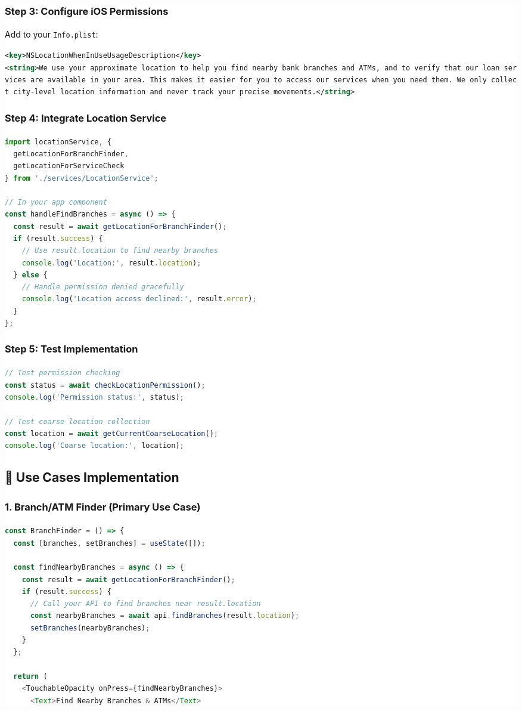 ### Step 3: Configure iOS Permissions

Add to your `Info.plist`:

```xml
<key>NSLocationWhenInUseUsageDescription</key>
<string>We use your approximate location to help you find nearby bank branches and ATMs, and to verify that our loan services are available in your area. This makes it easier for you to access our services when you need them. We only collect city-level location information and never track your precise movements.</string>
```

### Step 4: Integrate Location Service

```javascript
import locationService, { 
  getLocationForBranchFinder,
  getLocationForServiceCheck 
} from './services/LocationService';

// In your app component
const handleFindBranches = async () => {
  const result = await getLocationForBranchFinder();
  if (result.success) {
    // Use result.location to find nearby branches
    console.log('Location:', result.location);
  } else {
    // Handle permission denied gracefully
    console.log('Location access declined:', result.error);
  }
};
```

### Step 5: Test Implementation

```javascript
// Test permission checking
const status = await checkLocationPermission();
console.log('Permission status:', status);

// Test coarse location collection
const location = await getCurrentCoarseLocation();
console.log('Coarse location:', location);
```

## 📍 Use Cases Implementation

### 1. Branch/ATM Finder (Primary Use Case)

```javascript
const BranchFinder = () => {
  const [branches, setBranches] = useState([]);
  
  const findNearbyBranches = async () => {
    const result = await getLocationForBranchFinder();
    if (result.success) {
      // Call your API to find branches near result.location
      const nearbyBranches = await api.findBranches(result.location);
      setBranches(nearbyBranches);
    }
  };
  
  return (
    <TouchableOpacity onPress={findNearbyBranches}>
      <Text>Find Nearby Branches & ATMs</Text>
```